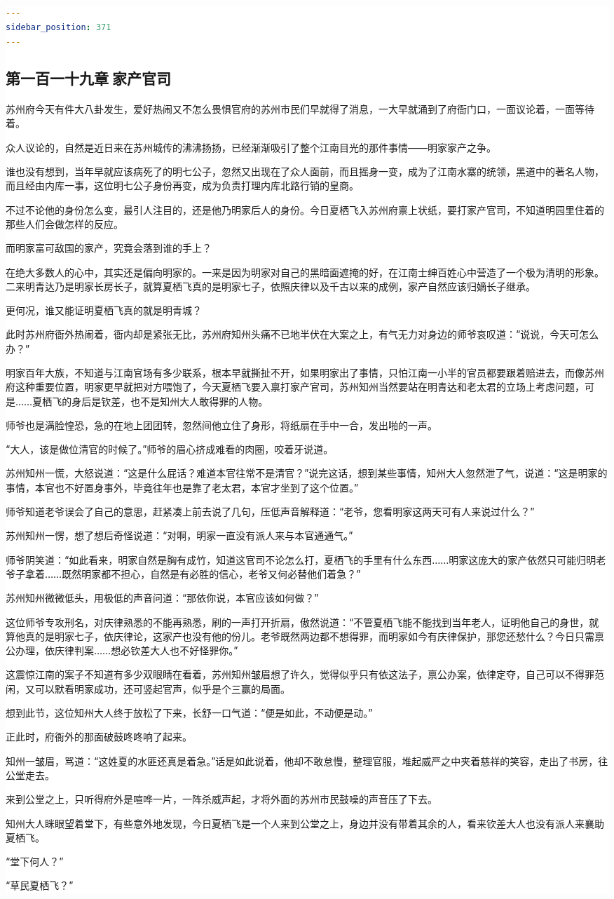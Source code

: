 ```yaml
---
sidebar_position: 371
---
```


## 第一百一十九章 **家产官司**

苏州府今天有件大八卦发生，爱好热闹又不怎么畏惧官府的苏州市民们早就得了消息，一大早就涌到了府衙门口，一面议论着，一面等待着。

众人议论的，自然是近日来在苏州城传的沸沸扬扬，已经渐渐吸引了整个江南目光的那件事情——明家家产之争。

谁也没有想到，当年早就应该病死了的明七公子，忽然又出现在了众人面前，而且摇身一变，成为了江南水寨的统领，黑道中的著名人物，而且经由内库一事，这位明七公子身份再变，成为负责打理内库北路行销的皇商。

不过不论他的身份怎么变，最引人注目的，还是他乃明家后人的身份。今日夏栖飞入苏州府禀上状纸，要打家产官司，不知道明园里住着的那些人们会做怎样的反应。

而明家富可敌国的家产，究竟会落到谁的手上？

在绝大多数人的心中，其实还是偏向明家的。一来是因为明家对自己的黑暗面遮掩的好，在江南士绅百姓心中营造了一个极为清明的形象。二来明青达乃是明家长房长子，就算夏栖飞真的是明家七子，依照庆律以及千古以来的成例，家产自然应该归嫡长子继承。

更何况，谁又能证明夏栖飞真的就是明青城？

此时苏州府衙外热闹着，衙内却是紧张无比，苏州府知州头痛不已地半伏在大案之上，有气无力对身边的师爷哀叹道：“说说，今天可怎么办？”

明家百年大族，不知道与江南官场有多少联系，根本早就撕扯不开，如果明家出了事情，只怕江南一小半的官员都要跟着赔进去，而像苏州府这种重要位置，明家更早就把对方喂饱了，今天夏栖飞要入禀打家产官司，苏州知州当然要站在明青达和老太君的立场上考虑问题，可是……夏栖飞的身后是钦差，也不是知州大人敢得罪的人物。

师爷也是满脸惶恐，急的在地上团团转，忽然间他立住了身形，将纸扇在手中一合，发出啪的一声。

“大人，该是做位清官的时候了。”师爷的眉心挤成难看的肉圈，咬着牙说道。

苏州知州一慌，大怒说道：“这是什么屁话？难道本官往常不是清官？”说完这话，想到某些事情，知州大人忽然泄了气，说道：“这是明家的事情，本官也不好置身事外，毕竟往年也是靠了老太君，本官才坐到了这个位置。”

师爷知道老爷误会了自己的意思，赶紧凑上前去说了几句，压低声音解释道：“老爷，您看明家这两天可有人来说过什么？”

苏州知州一愣，想了想后奇怪说道：“对啊，明家一直没有派人来与本官通通气。”

师爷阴笑道：“如此看来，明家自然是胸有成竹，知道这官司不论怎么打，夏栖飞的手里有什么东西……明家这庞大的家产依然只可能归明老爷子拿着……既然明家都不担心，自然是有必胜的信心，老爷又何必替他们着急？”

苏州知州微微低头，用极低的声音问道：“那依你说，本官应该如何做？”

这位师爷专攻刑名，对庆律熟悉的不能再熟悉，刷的一声打开折扇，傲然说道：“不管夏栖飞能不能找到当年老人，证明他自己的身世，就算他真的是明家七子，依庆律论，这家产也没有他的份儿。老爷既然两边都不想得罪，而明家如今有庆律保护，那您还愁什么？今日只需禀公办理，依庆律判案……想必钦差大人也不好怪罪你。”

这震惊江南的案子不知道有多少双眼睛在看着，苏州知州皱眉想了许久，觉得似乎只有依这法子，禀公办案，依律定夺，自己可以不得罪范闲，又可以默看明家成功，还可竖起官声，似乎是个三赢的局面。

想到此节，这位知州大人终于放松了下来，长舒一口气道：“便是如此，不动便是动。”

正此时，府衙外的那面破鼓咚咚响了起来。

知州一皱眉，骂道：“这姓夏的水匪还真是着急。”话是如此说着，他却不敢怠慢，整理官服，堆起威严之中夹着慈祥的笑容，走出了书房，往公堂走去。

来到公堂之上，只听得府外是喧哗一片，一阵杀威声起，才将外面的苏州市民鼓噪的声音压了下去。

知州大人眯眼望着堂下，有些意外地发现，今日夏栖飞是一个人来到公堂之上，身边并没有带着其余的人，看来钦差大人也没有派人来襄助夏栖飞。

“堂下何人？”

“草民夏栖飞？”
